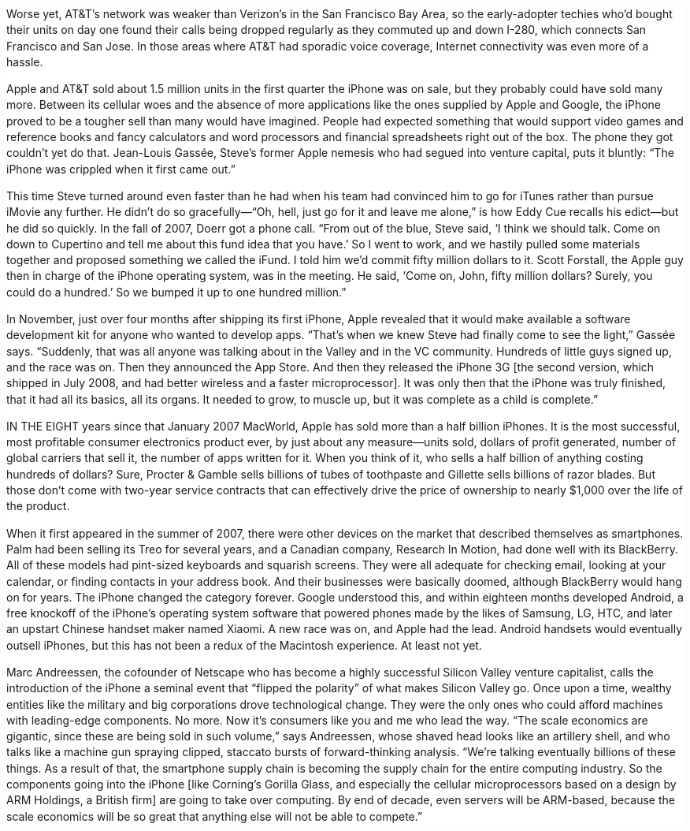 Worse yet, AT&T’s network was weaker than Verizon’s in the San Francisco Bay Area, so the early-adopter techies who’d bought their units on day one found their calls being dropped regularly as they commuted up and down I-280, which connects San Francisco and San Jose. In those areas where AT&T had sporadic voice coverage, Internet connectivity was even more of a hassle.

Apple and AT&T sold about 1.5 million units in the first quarter the iPhone was on sale, but they probably could have sold many more. Between its cellular woes and the absence of more applications like the ones supplied by Apple and Google, the iPhone proved to be a tougher sell than many would have imagined. People had expected something that would support video games and reference books and fancy calculators and word processors and financial spreadsheets right out of the box. The phone they got couldn’t yet do that. Jean-Louis Gassée, Steve’s former Apple nemesis who had segued into venture capital, puts it bluntly: “The iPhone was crippled when it first came out.”

This time Steve turned around even faster than he had when his team had convinced him to go for iTunes rather than pursue iMovie any further. He didn’t do so gracefully—“Oh, hell, just go for it and leave me alone,” is how Eddy Cue recalls his edict—but he did so quickly. In the fall of 2007, Doerr got a phone call. “From out of the blue, Steve said, ‘I think we should talk. Come on down to Cupertino and tell me about this fund idea that you have.’ So I went to work, and we hastily pulled some materials together and proposed something we called the iFund. I told him we’d commit fifty million dollars to it. Scott Forstall, the Apple guy then in charge of the iPhone operating system, was in the meeting. He said, ‘Come on, John, fifty million dollars? Surely, you could do a hundred.’ So we bumped it up to one hundred million.”

In November, just over four months after shipping its first iPhone, Apple revealed that it would make available a software development kit for anyone who wanted to develop apps. “That’s when we knew Steve had finally come to see the light,” Gassée says. “Suddenly, that was all anyone was talking about in the Valley and in the VC community. Hundreds of little guys signed up, and the race was on. Then they announced the App Store. And then they released the iPhone 3G [the second version, which shipped in July 2008, and had better wireless and a faster microprocessor]. It was only then that the iPhone was truly finished, that it had all its basics, all its organs. It needed to grow, to muscle up, but it was complete as a child is complete.”





IN THE EIGHT years since that January 2007 MacWorld, Apple has sold more than a half billion iPhones. It is the most successful, most profitable consumer electronics product ever, by just about any measure—units sold, dollars of profit generated, number of global carriers that sell it, the number of apps written for it. When you think of it, who sells a half billion of anything costing hundreds of dollars? Sure, Procter & Gamble sells billions of tubes of toothpaste and Gillette sells billions of razor blades. But those don’t come with two-year service contracts that can effectively drive the price of ownership to nearly $1,000 over the life of the product.

When it first appeared in the summer of 2007, there were other devices on the market that described themselves as smartphones. Palm had been selling its Treo for several years, and a Canadian company, Research In Motion, had done well with its BlackBerry. All of these models had pint-sized keyboards and squarish screens. They were all adequate for checking email, looking at your calendar, or finding contacts in your address book. And their businesses were basically doomed, although BlackBerry would hang on for years. The iPhone changed the category forever. Google understood this, and within eighteen months developed Android, a free knockoff of the iPhone’s operating system software that powered phones made by the likes of Samsung, LG, HTC, and later an upstart Chinese handset maker named Xiaomi. A new race was on, and Apple had the lead. Android handsets would eventually outsell iPhones, but this has not been a redux of the Macintosh experience. At least not yet.

Marc Andreessen, the cofounder of Netscape who has become a highly successful Silicon Valley venture capitalist, calls the introduction of the iPhone a seminal event that “flipped the polarity” of what makes Silicon Valley go. Once upon a time, wealthy entities like the military and big corporations drove technological change. They were the only ones who could afford machines with leading-edge components. No more. Now it’s consumers like you and me who lead the way. “The scale economics are gigantic, since these are being sold in such volume,” says Andreessen, whose shaved head looks like an artillery shell, and who talks like a machine gun spraying clipped, staccato bursts of forward-thinking analysis. “We’re talking eventually billions of these things. As a result of that, the smartphone supply chain is becoming the supply chain for the entire computing industry. So the components going into the iPhone [like Corning’s Gorilla Glass, and especially the cellular microprocessors based on a design by ARM Holdings, a British firm] are going to take over computing. By end of decade, even servers will be ARM-based, because the scale economics will be so great that anything else will not be able to compete.”